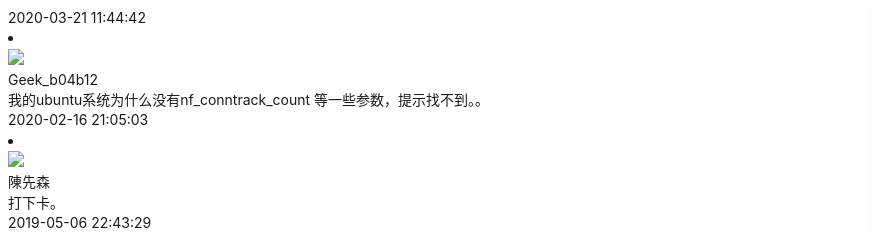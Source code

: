   </div>
  <div class="_3klNVc4Z_0">
    <div class="_3Hkula0k_0">2020-03-21 11:44:42</div>
  </div>
</div>
</div>
</li>
<li>
<div class="_2sjJGcOH_0"><img src="https://static001.geekbang.org/account/avatar/00/10/f8/4b/5ae62b10.jpg"
  class="_3FLYR4bF_0">
<div class="_36ChpWj4_0">
  <div class="_2zFoi7sd_0"><span>Geek_b04b12</span>
  </div>
  <div class="_2_QraFYR_0">我的ubuntu系统为什么没有nf_conntrack_count 等一些参数，提示找不到。。</div>
  <div class="_10o3OAxT_0">
    
  </div>
  <div class="_3klNVc4Z_0">
    <div class="_3Hkula0k_0">2020-02-16 21:05:03</div>
  </div>
</div>
</div>
</li>
<li>
<div class="_2sjJGcOH_0"><img src="https://static001.geekbang.org/account/avatar/00/12/c0/ce/fc41ad5e.jpg"
  class="_3FLYR4bF_0">
<div class="_36ChpWj4_0">
  <div class="_2zFoi7sd_0"><span>陳先森</span>
  </div>
  <div class="_2_QraFYR_0">打下卡。</div>
  <div class="_10o3OAxT_0">
    
  </div>
  <div class="_3klNVc4Z_0">
    <div class="_3Hkula0k_0">2019-05-06 22:43:29</div>
  </div>
</div>
</div>
</li>
</ul>